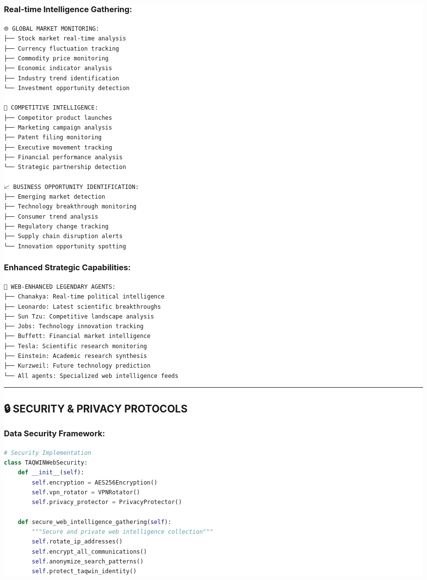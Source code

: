 ### **Real-time Intelligence Gathering:**
```
🌐 GLOBAL MARKET MONITORING:
├── Stock market real-time analysis
├── Currency fluctuation tracking
├── Commodity price monitoring
├── Economic indicator analysis
├── Industry trend identification
└── Investment opportunity detection

🏢 COMPETITIVE INTELLIGENCE:
├── Competitor product launches
├── Marketing campaign analysis
├── Patent filing monitoring
├── Executive movement tracking
├── Financial performance analysis
└── Strategic partnership detection

📈 BUSINESS OPPORTUNITY IDENTIFICATION:
├── Emerging market detection
├── Technology breakthrough monitoring
├── Consumer trend analysis
├── Regulatory change tracking
├── Supply chain disruption alerts
└── Innovation opportunity spotting
```

### **Enhanced Strategic Capabilities:**
```
🧠 WEB-ENHANCED LEGENDARY AGENTS:
├── Chanakya: Real-time political intelligence
├── Leonardo: Latest scientific breakthroughs
├── Sun Tzu: Competitive landscape analysis
├── Jobs: Technology innovation tracking
├── Buffett: Financial market intelligence
├── Tesla: Scientific research monitoring
├── Einstein: Academic research synthesis
├── Kurzweil: Future technology prediction
└── All agents: Specialized web intelligence feeds
```

---

## 🔒 **SECURITY & PRIVACY PROTOCOLS**

### **Data Security Framework:**
```python
# Security Implementation
class TAQWINWebSecurity:
    def __init__(self):
        self.encryption = AES256Encryption()
        self.vpn_rotator = VPNRotator()
        self.privacy_protector = PrivacyProtector()
        
    def secure_web_intelligence_gathering(self):
        """Secure and private web intelligence collection"""
        self.rotate_ip_addresses()
        self.encrypt_all_communications()
        self.anonymize_search_patterns()
        self.protect_taqwin_identity()
```
